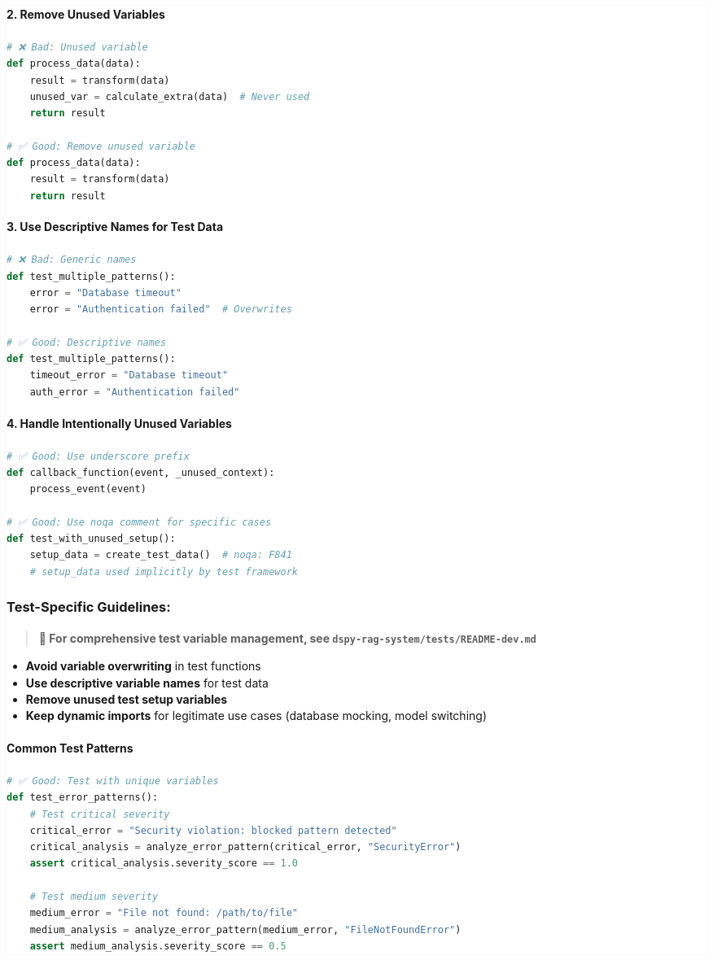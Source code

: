 #### **2. Remove Unused Variables**
```python
# ❌ Bad: Unused variable
def process_data(data):
    result = transform(data)
    unused_var = calculate_extra(data)  # Never used
    return result

# ✅ Good: Remove unused variable
def process_data(data):
    result = transform(data)
    return result
```

#### **3. Use Descriptive Names for Test Data**
```python
# ❌ Bad: Generic names
def test_multiple_patterns():
    error = "Database timeout"
    error = "Authentication failed"  # Overwrites

# ✅ Good: Descriptive names
def test_multiple_patterns():
    timeout_error = "Database timeout"
    auth_error = "Authentication failed"
```

#### **4. Handle Intentionally Unused Variables**
```python
# ✅ Good: Use underscore prefix
def callback_function(event, _unused_context):
    process_event(event)

# ✅ Good: Use noqa comment for specific cases
def test_with_unused_setup():
    setup_data = create_test_data()  # noqa: F841
    # setup_data used implicitly by test framework
```

### **Test-Specific Guidelines:**
> **📖 For comprehensive test variable management, see `dspy-rag-system/tests/README-dev.md`**

- **Avoid variable overwriting** in test functions
- **Use descriptive variable names** for test data
- **Remove unused test setup variables**
- **Keep dynamic imports** for legitimate use cases (database mocking, model switching)

#### **Common Test Patterns**
```python
# ✅ Good: Test with unique variables
def test_error_patterns():
    # Test critical severity
    critical_error = "Security violation: blocked pattern detected"
    critical_analysis = analyze_error_pattern(critical_error, "SecurityError")
    assert critical_analysis.severity_score == 1.0

    # Test medium severity
    medium_error = "File not found: /path/to/file"
    medium_analysis = analyze_error_pattern(medium_error, "FileNotFoundError")
    assert medium_analysis.severity_score == 0.5
```
